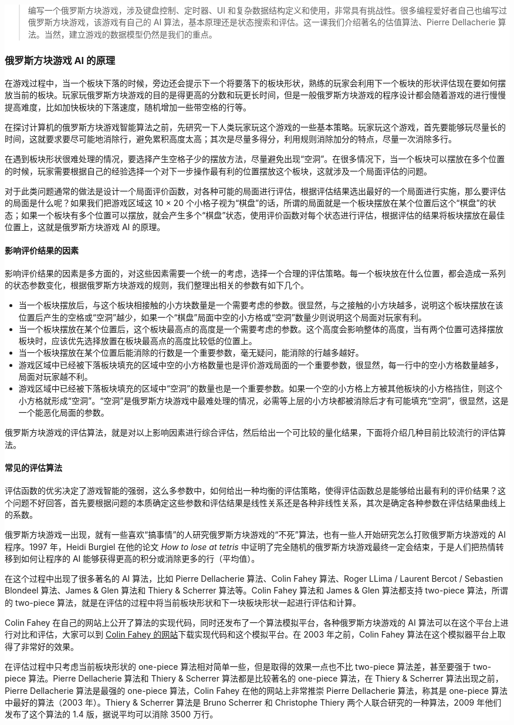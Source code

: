 > 编写一个俄罗斯方块游戏，涉及键盘控制、定时器、UI 和复杂数据结构定义和使用，非常具有挑战性。很多编程爱好者自己也编写过俄罗斯方块游戏，该游戏有自己的
> AI 算法，基本原理还是状态搜索和评估。这一课我们介绍著名的估值算法、Pierre Dellacherie
> 算法。当然，建立游戏的数据模型仍然是我们的重点。

### 俄罗斯方块游戏 AI 的原理

在游戏过程中，当一个板块下落的时候，旁边还会提示下一个将要落下的板块形状，熟练的玩家会利用下一个板块的形状评估现在要如何摆放当前的板块。玩家玩俄罗斯方块游戏的目的是得更高的分数和玩更长时间，但是一般俄罗斯方块游戏的程序设计都会随着游戏的进行慢慢提高难度，比如加快板块的下落速度，随机增加一些带空格的行等。

在探讨计算机的俄罗斯方块游戏智能算法之前，先研究一下人类玩家玩这个游戏的一些基本策略。玩家玩这个游戏，首先要能够玩尽量长的时间，这就要求要尽可能地消除行，避免累积高度太高；其次是尽量多得分，利用规则消除加分的特点，尽量一次消除多行。

在遇到板块形状很难处理的情况，要选择产生空格子少的摆放方法，尽量避免出现“空洞”。在很多情况下，当一个板块可以摆放在多个位置的时候，玩家需要根据自己的经验选择一个对下一步操作最有利的位置摆放这个板块，这就涉及一个局面评估的问题。

对于此类问题通常的做法是设计一个局面评价函数，对各种可能的局面进行评估，根据评估结果选出最好的一个局面进行实施，那么要评估的局面是什么呢？如果我们把游戏区域这
10 × 20
个小格子视为“棋盘”的话，所谓的局面就是一个板块摆放在某个位置后这个“棋盘”的状态；如果一个板块有多个位置可以摆放，就会产生多个“棋盘”状态，使用评价函数对每个状态进行评估，根据评估的结果将板块摆放在最佳位置上，这就是俄罗斯方块游戏
AI 的原理。

#### 影响评价结果的因素

影响评价结果的因素是多方面的，对这些因素需要一个统一的考虑，选择一个合理的评估策略。每一个板块放在什么位置，都会造成一系列的状态参数变化，根据俄罗斯方块游戏的规则，我们整理出相关的参数有如下几个。

  * 当一个板块摆放后，与这个板块相接触的小方块数量是一个需要考虑的参数。很显然，与之接触的小方块越多，说明这个板块摆放在该位置后产生的空格或“空洞”越少，如果一个“棋盘”局面中空的小方格或“空洞”数量少则说明这个局面对玩家有利。
  * 当一个板块摆放在某个位置后，这个板块最高点的高度是一个需要考虑的参数。这个高度会影响整体的高度，当有两个位置可选择摆放板块时，应该优先选择放置在板块最高点的高度比较低的位置上。
  * 当一个板块摆放在某个位置后能消除的行数是一个重要参数，毫无疑问，能消除的行越多越好。
  * 游戏区域中已经被下落板块填充的区域中空的小方格数量也是评价游戏局面的一个重要参数，很显然，每一行中的空小方格数量越多，局面对玩家越不利。
  * 游戏区域中已经被下落板块填充的区域中“空洞”的数量也是一个重要参数。如果一个空的小方格上方被其他板块的小方格挡住，则这个小方格就形成“空洞”。“空洞”是俄罗斯方块游戏中最难处理的情况，必需等上层的小方块都被消除后才有可能填充“空洞”，很显然，这是一个能恶化局面的参数。

俄罗斯方块游戏的评估算法，就是对以上影响因素进行综合评估，然后给出一个可比较的量化结果，下面将介绍几种目前比较流行的评估算法。

#### 常见的评估算法

评估函数的优劣决定了游戏智能的强弱，这么多参数中，如何给出一种均衡的评估策略，使得评估函数总是能够给出最有利的评价结果？这个问题不好回答，首先要根据问题的本质确定这些参数和评估结果是线性关系还是各种非线性关系，其次是确定各种参数在评估结果曲线上的系数。

俄罗斯方块游戏一出现，就有一些喜欢“搞事情”的人研究俄罗斯方块游戏的“不死”算法，也有一些人开始研究怎么打败俄罗斯方块游戏的 AI 程序。1997
年，Heidi Burgiel 在他的论文 _How to lose at tetris_
中证明了完全随机的俄罗斯方块游戏最终一定会结束，于是人们把热情转移到如何让程序的 AI 能够获得更高的积分或消除更多的行（平均值）。

在这个过程中出现了很多著名的 AI 算法，比如 Pierre Dellacherie 算法、Colin Fahey 算法、Roger LLima /
Laurent Bercot / Sebastien Blondeel 算法、James & Glen 算法和 Thiery & Scherrer
算法等。Colin Fahey 算法和 James & Glen 算法都支持 two-piece 算法，所谓的 two-piece
算法，就是在评估的过程中将当前板块形状和下一块板块形状一起进行评估和计算。

Colin Fahey 在自己的网站上公开了算法的实现代码，同时还发布了一个算法模拟平台，各种俄罗斯方块游戏的 AI
算法可以在这个平台上进行对比和评估，大家可以到 [Colin Fahey
的网站](http://colinfahey.com)下载实现代码和这个模拟平台。在 2003 年之前，Colin Fahey
算法在这个模拟器平台上取得了非常好的效果。

在评估过程中只考虑当前板块形状的 one-piece 算法相对简单一些，但是取得的效果一点也不比 two-piece 算法差，甚至要强于 two-piece
算法。Pierre Dellacherie 算法和 Thiery & Scherrer 算法都是比较著名的 one-piece 算法，在 Thiery &
Scherrer 算法出现之前，Pierre Dellacherie 算法是最强的 one-piece 算法，Colin Fahey 在他的网站上非常推崇
Pierre Dellacherie 算法，称其是 one-piece 算法中最好的算法（2003 年）。Thiery & Scherrer 算法是
Bruno Scherrer 和 Christophe Thiery 两个人联合研究的一种算法，2009 年他们发布了这个算法的 1.4
版，据说平均可以消除 3500 万行。
